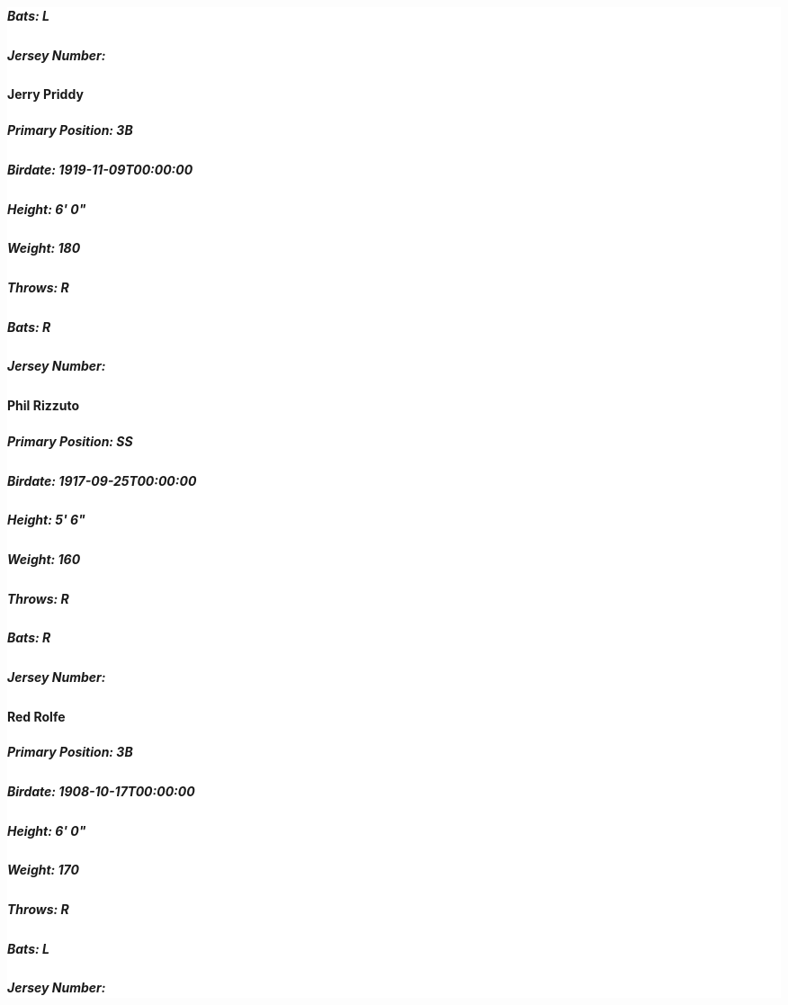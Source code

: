 ##### Bats: L
##### Jersey Number: 
#### Jerry Priddy
##### Primary Position: 3B
##### Birdate: 1919-11-09T00:00:00
##### Height: 6' 0"
##### Weight: 180
##### Throws: R
##### Bats: R
##### Jersey Number: 
#### Phil Rizzuto
##### Primary Position: SS
##### Birdate: 1917-09-25T00:00:00
##### Height: 5' 6"
##### Weight: 160
##### Throws: R
##### Bats: R
##### Jersey Number: 
#### Red Rolfe
##### Primary Position: 3B
##### Birdate: 1908-10-17T00:00:00
##### Height: 6' 0"
##### Weight: 170
##### Throws: R
##### Bats: L
##### Jersey Number: 